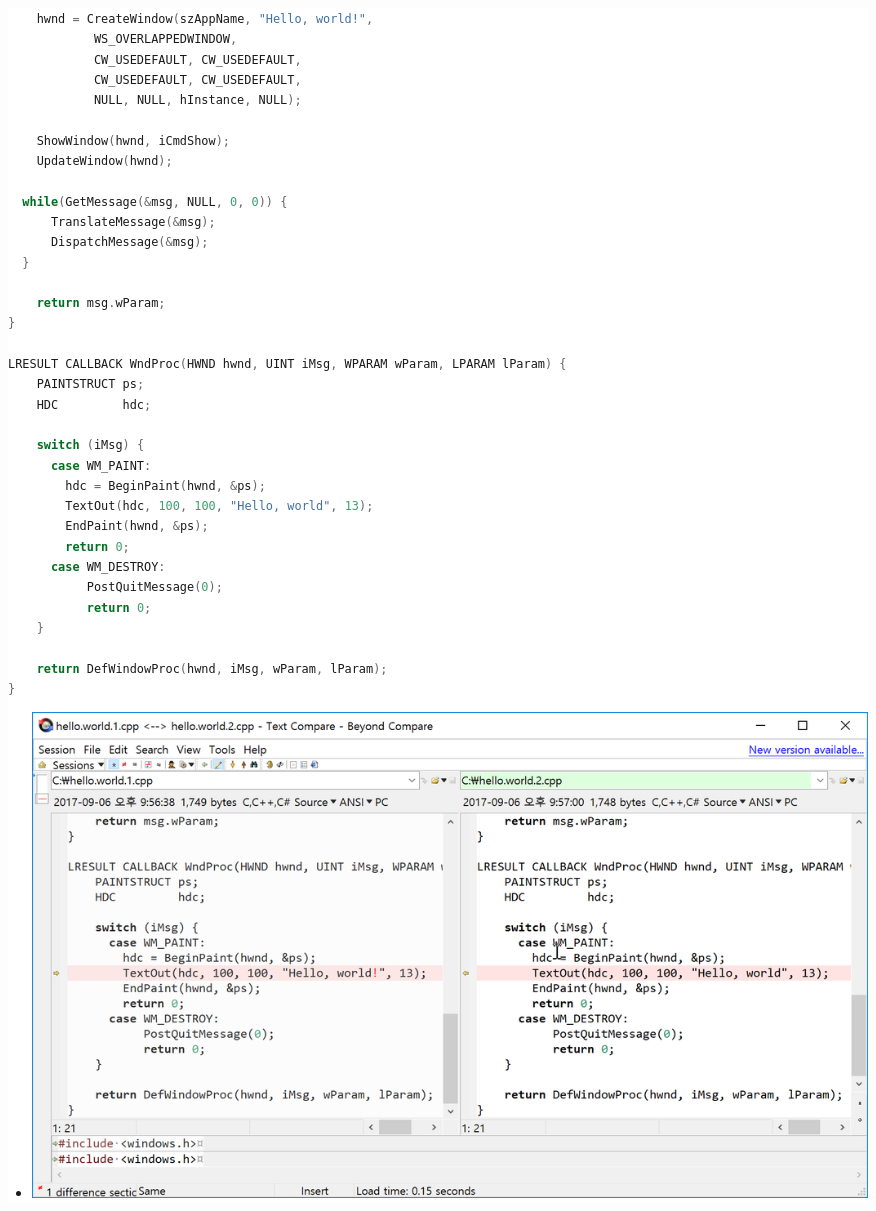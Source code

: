 ```c++
    hwnd = CreateWindow(szAppName, "Hello, world!",
			WS_OVERLAPPEDWINDOW,
			CW_USEDEFAULT, CW_USEDEFAULT,
			CW_USEDEFAULT, CW_USEDEFAULT,
			NULL, NULL, hInstance, NULL);

    ShowWindow(hwnd, iCmdShow);
    UpdateWindow(hwnd);

  while(GetMessage(&msg, NULL, 0, 0)) {
	  TranslateMessage(&msg);
	  DispatchMessage(&msg);
  }

    return msg.wParam;
}

LRESULT CALLBACK WndProc(HWND hwnd, UINT iMsg, WPARAM wParam, LPARAM lParam) {
    PAINTSTRUCT ps;
    HDC         hdc;

    switch (iMsg) {
      case WM_PAINT:
      	hdc = BeginPaint(hwnd, &ps);
      	TextOut(hdc, 100, 100, "Hello, world", 13);
      	EndPaint(hwnd, &ps);
      	return 0;
      case WM_DESTROY:
	       PostQuitMessage(0);
	       return 0;
    }

    return DefWindowProc(hwnd, iMsg, wParam, lParam);
}
```
 * <img src="images/diff.png">
